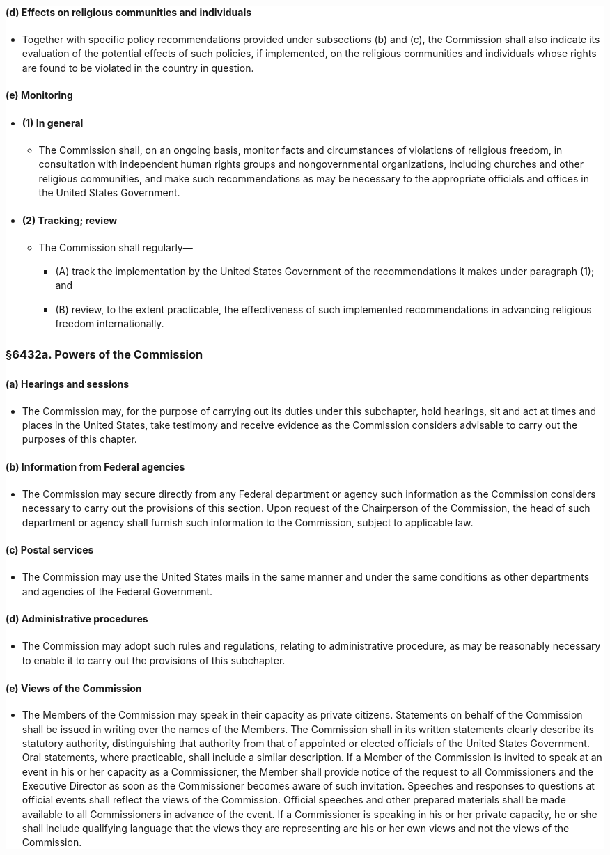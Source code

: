 #### (d) Effects on religious communities and individuals
* Together with specific policy recommendations provided under subsections (b) and (c), the Commission shall also indicate its evaluation of the potential effects of such policies, if implemented, on the religious communities and individuals whose rights are found to be violated in the country in question.

#### (e) Monitoring
* #### (1) In general
  * The Commission shall, on an ongoing basis, monitor facts and circumstances of violations of religious freedom, in consultation with independent human rights groups and nongovernmental organizations, including churches and other religious communities, and make such recommendations as may be necessary to the appropriate officials and offices in the United States Government.

* #### (2) Tracking; review
  * The Commission shall regularly—

    * (A) track the implementation by the United States Government of the recommendations it makes under paragraph (1); and

    * (B) review, to the extent practicable, the effectiveness of such implemented recommendations in advancing religious freedom internationally.

### §6432a. Powers of the Commission
#### (a) Hearings and sessions
* The Commission may, for the purpose of carrying out its duties under this subchapter, hold hearings, sit and act at times and places in the United States, take testimony and receive evidence as the Commission considers advisable to carry out the purposes of this chapter.

#### (b) Information from Federal agencies
* The Commission may secure directly from any Federal department or agency such information as the Commission considers necessary to carry out the provisions of this section. Upon request of the Chairperson of the Commission, the head of such department or agency shall furnish such information to the Commission, subject to applicable law.

#### (c) Postal services
* The Commission may use the United States mails in the same manner and under the same conditions as other departments and agencies of the Federal Government.

#### (d) Administrative procedures
* The Commission may adopt such rules and regulations, relating to administrative procedure, as may be reasonably necessary to enable it to carry out the provisions of this subchapter.

#### (e) Views of the Commission
* The Members of the Commission may speak in their capacity as private citizens. Statements on behalf of the Commission shall be issued in writing over the names of the Members. The Commission shall in its written statements clearly describe its statutory authority, distinguishing that authority from that of appointed or elected officials of the United States Government. Oral statements, where practicable, shall include a similar description. If a Member of the Commission is invited to speak at an event in his or her capacity as a Commissioner, the Member shall provide notice of the request to all Commissioners and the Executive Director as soon as the Commissioner becomes aware of such invitation. Speeches and responses to questions at official events shall reflect the views of the Commission. Official speeches and other prepared materials shall be made available to all Commissioners in advance of the event. If a Commissioner is speaking in his or her private capacity, he or she shall include qualifying language that the views they are representing are his or her own views and not the views of the Commission.
